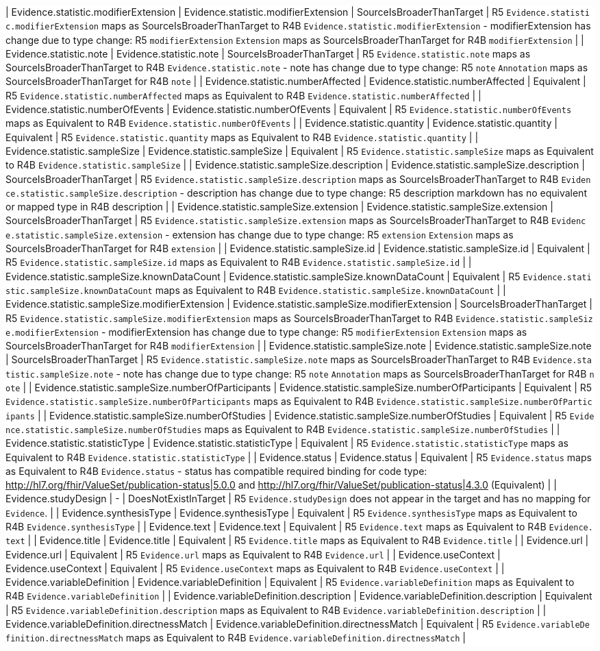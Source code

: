 | Evidence.statistic.modifierExtension | Evidence.statistic.modifierExtension | SourceIsBroaderThanTarget | R5 `Evidence.statistic.modifierExtension` maps as SourceIsBroaderThanTarget to R4B `Evidence.statistic.modifierExtension` - modifierExtension has change due to type change: R5 `modifierExtension` `Extension` maps as SourceIsBroaderThanTarget for R4B `modifierExtension` |
| Evidence.statistic.note | Evidence.statistic.note | SourceIsBroaderThanTarget | R5 `Evidence.statistic.note` maps as SourceIsBroaderThanTarget to R4B `Evidence.statistic.note` - note has change due to type change: R5 `note` `Annotation` maps as SourceIsBroaderThanTarget for R4B `note` |
| Evidence.statistic.numberAffected | Evidence.statistic.numberAffected | Equivalent | R5 `Evidence.statistic.numberAffected` maps as Equivalent to R4B `Evidence.statistic.numberAffected` |
| Evidence.statistic.numberOfEvents | Evidence.statistic.numberOfEvents | Equivalent | R5 `Evidence.statistic.numberOfEvents` maps as Equivalent to R4B `Evidence.statistic.numberOfEvents` |
| Evidence.statistic.quantity | Evidence.statistic.quantity | Equivalent | R5 `Evidence.statistic.quantity` maps as Equivalent to R4B `Evidence.statistic.quantity` |
| Evidence.statistic.sampleSize | Evidence.statistic.sampleSize | Equivalent | R5 `Evidence.statistic.sampleSize` maps as Equivalent to R4B `Evidence.statistic.sampleSize` |
| Evidence.statistic.sampleSize.description | Evidence.statistic.sampleSize.description | SourceIsBroaderThanTarget | R5 `Evidence.statistic.sampleSize.description` maps as SourceIsBroaderThanTarget to R4B `Evidence.statistic.sampleSize.description` - description has change due to type change: R5 description markdown has no equivalent or mapped type in R4B description |
| Evidence.statistic.sampleSize.extension | Evidence.statistic.sampleSize.extension | SourceIsBroaderThanTarget | R5 `Evidence.statistic.sampleSize.extension` maps as SourceIsBroaderThanTarget to R4B `Evidence.statistic.sampleSize.extension` - extension has change due to type change: R5 `extension` `Extension` maps as SourceIsBroaderThanTarget for R4B `extension` |
| Evidence.statistic.sampleSize.id | Evidence.statistic.sampleSize.id | Equivalent | R5 `Evidence.statistic.sampleSize.id` maps as Equivalent to R4B `Evidence.statistic.sampleSize.id` |
| Evidence.statistic.sampleSize.knownDataCount | Evidence.statistic.sampleSize.knownDataCount | Equivalent | R5 `Evidence.statistic.sampleSize.knownDataCount` maps as Equivalent to R4B `Evidence.statistic.sampleSize.knownDataCount` |
| Evidence.statistic.sampleSize.modifierExtension | Evidence.statistic.sampleSize.modifierExtension | SourceIsBroaderThanTarget | R5 `Evidence.statistic.sampleSize.modifierExtension` maps as SourceIsBroaderThanTarget to R4B `Evidence.statistic.sampleSize.modifierExtension` - modifierExtension has change due to type change: R5 `modifierExtension` `Extension` maps as SourceIsBroaderThanTarget for R4B `modifierExtension` |
| Evidence.statistic.sampleSize.note | Evidence.statistic.sampleSize.note | SourceIsBroaderThanTarget | R5 `Evidence.statistic.sampleSize.note` maps as SourceIsBroaderThanTarget to R4B `Evidence.statistic.sampleSize.note` - note has change due to type change: R5 `note` `Annotation` maps as SourceIsBroaderThanTarget for R4B `note` |
| Evidence.statistic.sampleSize.numberOfParticipants | Evidence.statistic.sampleSize.numberOfParticipants | Equivalent | R5 `Evidence.statistic.sampleSize.numberOfParticipants` maps as Equivalent to R4B `Evidence.statistic.sampleSize.numberOfParticipants` |
| Evidence.statistic.sampleSize.numberOfStudies | Evidence.statistic.sampleSize.numberOfStudies | Equivalent | R5 `Evidence.statistic.sampleSize.numberOfStudies` maps as Equivalent to R4B `Evidence.statistic.sampleSize.numberOfStudies` |
| Evidence.statistic.statisticType | Evidence.statistic.statisticType | Equivalent | R5 `Evidence.statistic.statisticType` maps as Equivalent to R4B `Evidence.statistic.statisticType` |
| Evidence.status | Evidence.status | Equivalent | R5 `Evidence.status` maps as Equivalent to R4B `Evidence.status` - status has compatible required binding for code type: http://hl7.org/fhir/ValueSet/publication-status|5.0.0 and http://hl7.org/fhir/ValueSet/publication-status|4.3.0 (Equivalent) |
| Evidence.studyDesign | - | DoesNotExistInTarget | R5 `Evidence.studyDesign` does not appear in the target and has no mapping for `Evidence`. |
| Evidence.synthesisType | Evidence.synthesisType | Equivalent | R5 `Evidence.synthesisType` maps as Equivalent to R4B `Evidence.synthesisType` |
| Evidence.text | Evidence.text | Equivalent | R5 `Evidence.text` maps as Equivalent to R4B `Evidence.text` |
| Evidence.title | Evidence.title | Equivalent | R5 `Evidence.title` maps as Equivalent to R4B `Evidence.title` |
| Evidence.url | Evidence.url | Equivalent | R5 `Evidence.url` maps as Equivalent to R4B `Evidence.url` |
| Evidence.useContext | Evidence.useContext | Equivalent | R5 `Evidence.useContext` maps as Equivalent to R4B `Evidence.useContext` |
| Evidence.variableDefinition | Evidence.variableDefinition | Equivalent | R5 `Evidence.variableDefinition` maps as Equivalent to R4B `Evidence.variableDefinition` |
| Evidence.variableDefinition.description | Evidence.variableDefinition.description | Equivalent | R5 `Evidence.variableDefinition.description` maps as Equivalent to R4B `Evidence.variableDefinition.description` |
| Evidence.variableDefinition.directnessMatch | Evidence.variableDefinition.directnessMatch | Equivalent | R5 `Evidence.variableDefinition.directnessMatch` maps as Equivalent to R4B `Evidence.variableDefinition.directnessMatch` |
